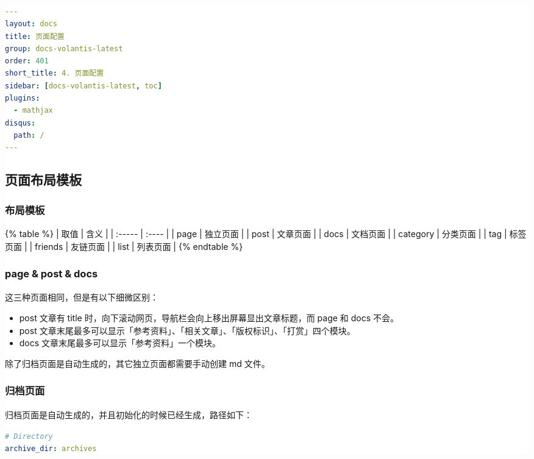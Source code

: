 ```yaml
---
layout: docs
title: 页面配置
group: docs-volantis-latest
order: 401
short_title: 4. 页面配置
sidebar: [docs-volantis-latest, toc]
plugins:
  - mathjax
disqus:
  path: /
---
```


## 页面布局模板

### 布局模板

{% table %}
| 取值  | 含义  |
| :----- | :----  |
| page | 独立页面 |
| post | 文章页面 |
| docs | 文档页面 |
| category | 分类页面 |
| tag | 标签页面 |
| friends | 友链页面 |
| list | 列表页面 |
{% endtable %}

### page & post & docs

这三种页面相同，但是有以下细微区别：

- post 文章有 title 时，向下滚动网页，导航栏会向上移出屏幕显出文章标题，而 page 和 docs 不会。
- post 文章末尾最多可以显示「参考资料」、「相关文章」、「版权标识」、「打赏」四个模块。
- docs 文章末尾最多可以显示「参考资料」一个模块。


除了归档页面是自动生成的，其它独立页面都需要手动创建 md 文件。

### 归档页面

归档页面是自动生成的，并且初始化的时候已经生成，路径如下：

```yaml blog/_config.yml
# Directory
archive_dir: archives
```
